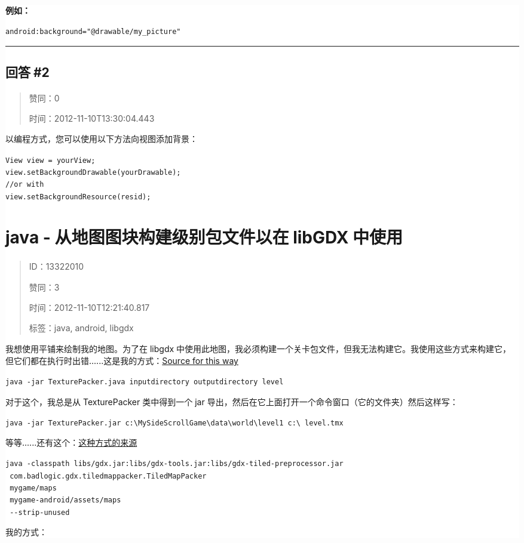 **例如：**

`android:background="@drawable/my_picture"`

* * *

## 回答 #2

> 赞同：0
> 
> 时间：2012-11-10T13:30:04.443

以编程方式，您可以使用以下方法向视图添加背景：

```
View view = yourView;
view.setBackgroundDrawable(yourDrawable);
//or with
view.setBackgroundResource(resid); 
```

# java - 从地图图块构建级别包文件以在 libGDX 中使用

> ID：13322010
> 
> 赞同：3
> 
> 时间：2012-11-10T12:21:40.817
> 
> 标签：java, android, libgdx

我想使用平铺来绘制我的地图。为了在 libgdx 中使用此地图，我必须构建一个关卡包文件，但我无法构建它。我使用这些方式来构建它，但它们都在执行时出错......这是我的方式：[Source for this way](http://www.gamefromscratch.com/post/2014/04/16/LibGDX-Tutorial-11-Tiled-Maps-Part-1-Simple-Orthogonal-Maps.aspx)

```
java -jar TexturePacker.java inputdirectory outputdirectory level 
```

对于这个，我总是从 TexturePacker 类中得到一个 jar 导出，然后在它上面打开一个命令窗口（它的文件夹）然后这样写：

```
java -jar TexturePacker.jar c:\MySideScrollGame\data\world\level1 c:\ level.tmx 
```

等等......还有这个：[这种方式的来源](http://code.google.com/p/libgdx/wiki/GraphicsTileMaps)

```
java -classpath libs/gdx.jar:libs/gdx-tools.jar:libs/gdx-tiled-preprocessor.jar
 com.badlogic.gdx.tiledmappacker.TiledMapPacker
 mygame/maps
 mygame-android/assets/maps
 --strip-unused 
```

我的方式：
